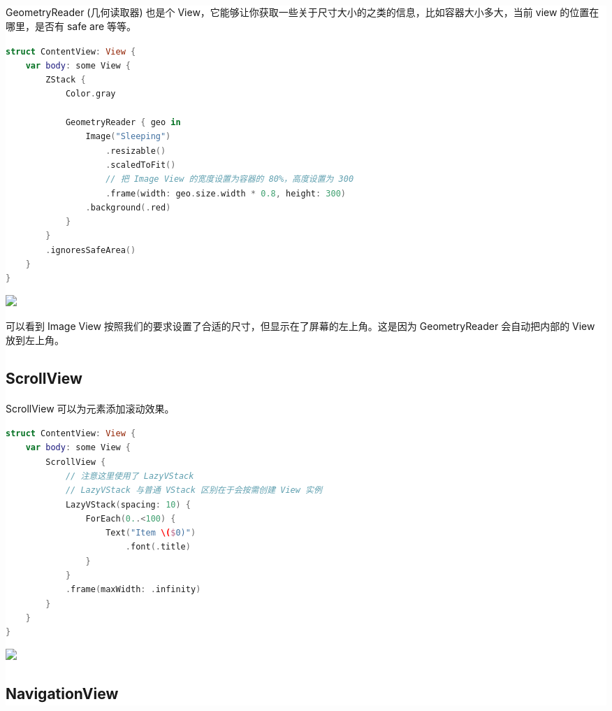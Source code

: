 GeometryReader (几何读取器) 也是个 View，它能够让你获取一些关于尺寸大小的之类的信息，比如容器大小多大，当前 view 的位置在哪里，是否有 safe are 等等。

```swift
struct ContentView: View {
    var body: some View {
        ZStack {
            Color.gray
            
            GeometryReader { geo in
                Image("Sleeping")
                    .resizable()
                    .scaledToFit()
                    // 把 Image View 的宽度设置为容器的 80%，高度设置为 300
                    .frame(width: geo.size.width * 0.8, height: 300)
                .background(.red)
            }
        }
        .ignoresSafeArea()
    }
}
```

![]( {{site.url}}/asset/swiftui-geometryreader-default.png )

可以看到 Image View 按照我们的要求设置了合适的尺寸，但显示在了屏幕的左上角。这是因为 GeometryReader 会自动把内部的 View 放到左上角。


## ScrollView

ScrollView 可以为元素添加滚动效果。

```swift
struct ContentView: View {
    var body: some View {
        ScrollView {
            // 注意这里使用了 LazyVStack
            // LazyVStack 与普通 VStack 区别在于会按需创建 View 实例
            LazyVStack(spacing: 10) {
                ForEach(0..<100) {
                    Text("Item \($0)")
                        .font(.title)
                }
            }
            .frame(maxWidth: .infinity)
        }
    }
}
```

![]( {{site.url}}/asset/swifui-scrollview.gif )


## NavigationView
